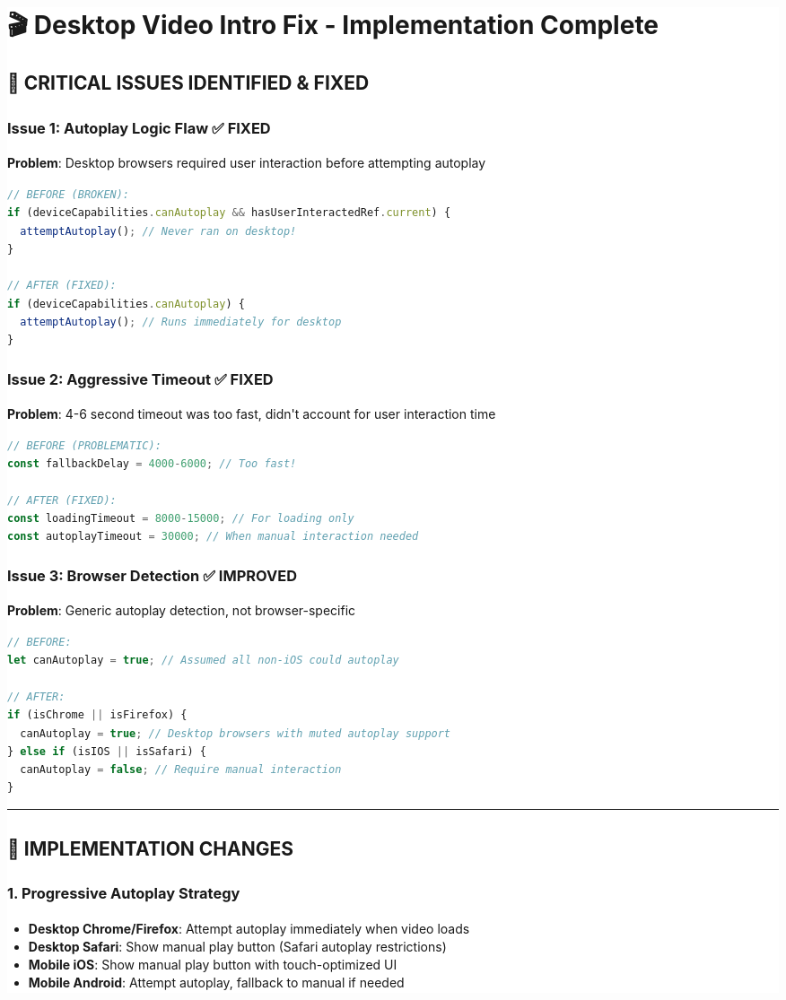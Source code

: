 # 🎬 Desktop Video Intro Fix - Implementation Complete

## **🚨 CRITICAL ISSUES IDENTIFIED & FIXED**

### **Issue 1: Autoplay Logic Flaw** ✅ FIXED
**Problem**: Desktop browsers required user interaction before attempting autoplay
```typescript
// BEFORE (BROKEN):
if (deviceCapabilities.canAutoplay && hasUserInteractedRef.current) {
  attemptAutoplay(); // Never ran on desktop!
}

// AFTER (FIXED):
if (deviceCapabilities.canAutoplay) {
  attemptAutoplay(); // Runs immediately for desktop
}
```

### **Issue 2: Aggressive Timeout** ✅ FIXED
**Problem**: 4-6 second timeout was too fast, didn't account for user interaction time
```typescript
// BEFORE (PROBLEMATIC):
const fallbackDelay = 4000-6000; // Too fast!

// AFTER (FIXED):
const loadingTimeout = 8000-15000; // For loading only
const autoplayTimeout = 30000; // When manual interaction needed
```

### **Issue 3: Browser Detection** ✅ IMPROVED
**Problem**: Generic autoplay detection, not browser-specific
```typescript
// BEFORE:
let canAutoplay = true; // Assumed all non-iOS could autoplay

// AFTER:
if (isChrome || isFirefox) {
  canAutoplay = true; // Desktop browsers with muted autoplay support
} else if (isIOS || isSafari) {
  canAutoplay = false; // Require manual interaction
}
```

---

## **🔧 IMPLEMENTATION CHANGES**

### **1. Progressive Autoplay Strategy**
- **Desktop Chrome/Firefox**: Attempt autoplay immediately when video loads
- **Desktop Safari**: Show manual play button (Safari autoplay restrictions)
- **Mobile iOS**: Show manual play button with touch-optimized UI
- **Mobile Android**: Attempt autoplay, fallback to manual if needed
